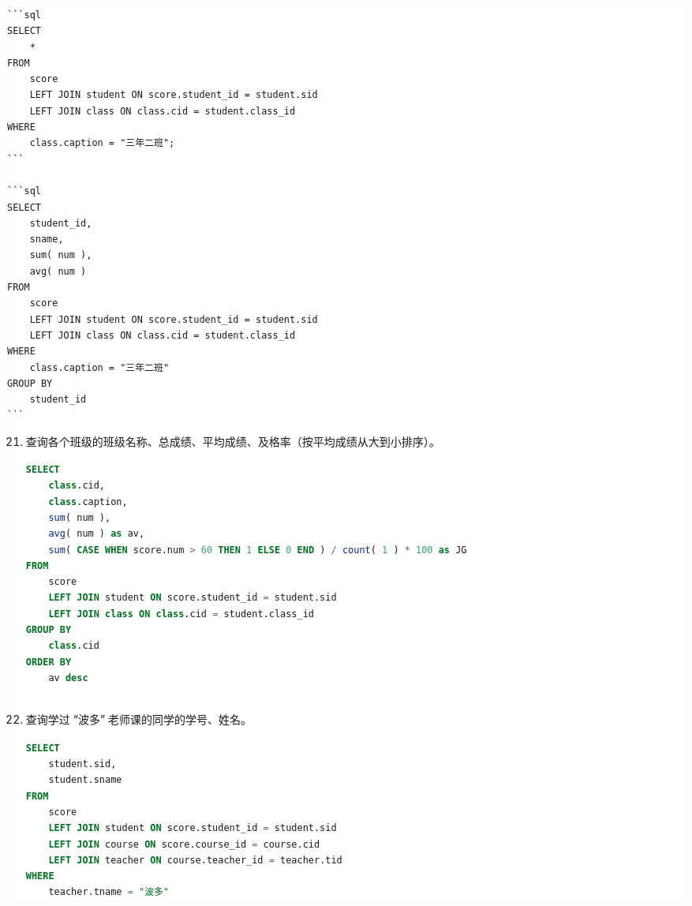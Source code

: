    ```sql
    SELECT
    	* 
    FROM
    	score
    	LEFT JOIN student ON score.student_id = student.sid
    	LEFT JOIN class ON class.cid = student.class_id 
    WHERE
    	class.caption = "三年二班";
    ```

    ```sql
    SELECT
    	student_id,
    	sname,
    	sum( num ),
    	avg( num ) 
    FROM
    	score
    	LEFT JOIN student ON score.student_id = student.sid
    	LEFT JOIN class ON class.cid = student.class_id 
    WHERE
    	class.caption = "三年二班" 
    GROUP BY
    	student_id
    ```

21. 查询各个班级的班级名称、总成绩、平均成绩、及格率（按平均成绩从大到小排序）。

    ```sql
    SELECT
    	class.cid,
    	class.caption,
    	sum( num ),
    	avg( num ) as av,
    	sum( CASE WHEN score.num > 60 THEN 1 ELSE 0 END ) / count( 1 ) * 100 as JG
    FROM
    	score
    	LEFT JOIN student ON score.student_id = student.sid
    	LEFT JOIN class ON class.cid = student.class_id 
    GROUP BY
    	class.cid
    ORDER BY
    	av desc
    	
    ```

22. 查询学过 “波多” 老师课的同学的学号、姓名。

    ```sql
    SELECT
    	student.sid,
    	student.sname
    FROM
    	score
    	LEFT JOIN student ON score.student_id = student.sid
    	LEFT JOIN course ON score.course_id = course.cid
    	LEFT JOIN teacher ON course.teacher_id = teacher.tid
    WHERE
    	teacher.tname = "波多" 
    ```
